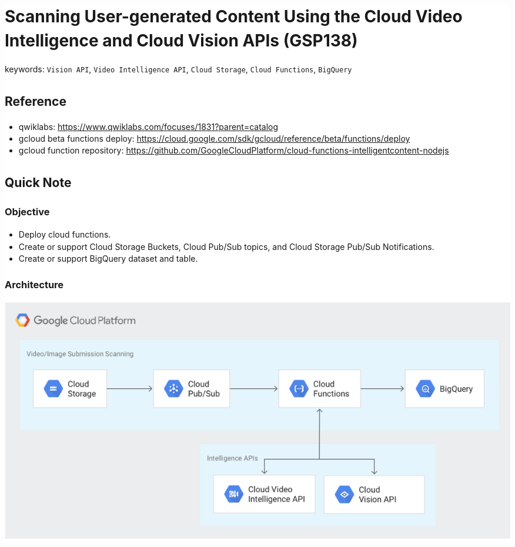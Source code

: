 # Scanning User-generated Content Using the Cloud Video Intelligence and Cloud Vision APIs (GSP138)



keywords: `Vision API`, `Video Intelligence API`, `Cloud Storage`, `Cloud Functions`, `BigQuery`



## Reference

* qwiklabs: https://www.qwiklabs.com/focuses/1831?parent=catalog
* gcloud beta functions deploy: <https://cloud.google.com/sdk/gcloud/reference/beta/functions/deploy>
* gcloud function repository: https://github.com/GoogleCloudPlatform/cloud-functions-intelligentcontent-nodejs



## Quick Note



### Objective

*   Deploy cloud functions.
*   Create or support Cloud Storage Buckets, Cloud Pub/Sub topics, and Cloud Storage Pub/Sub Notifications.
*   Create or support BigQuery dataset and table.



### Architecture

![](../static/video-image-api-arch.png)
